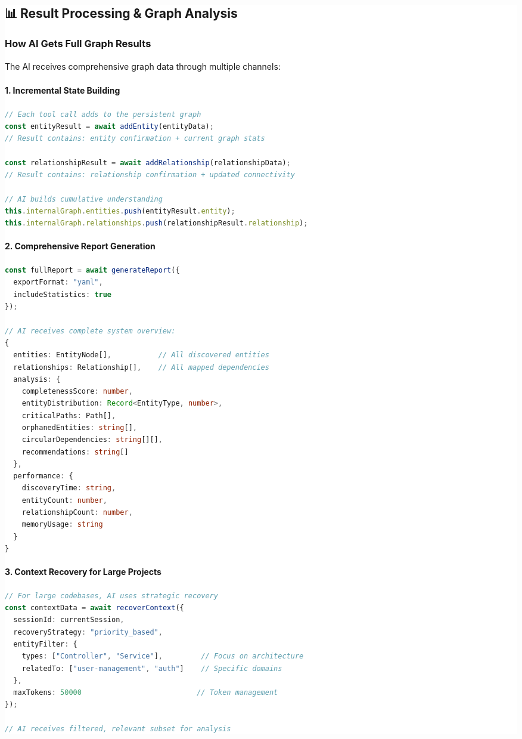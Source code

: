 
## 📊 Result Processing & Graph Analysis

### How AI Gets Full Graph Results

The AI receives comprehensive graph data through multiple channels:

#### 1. Incremental State Building
```typescript
// Each tool call adds to the persistent graph
const entityResult = await addEntity(entityData);
// Result contains: entity confirmation + current graph stats

const relationshipResult = await addRelationship(relationshipData);  
// Result contains: relationship confirmation + updated connectivity

// AI builds cumulative understanding
this.internalGraph.entities.push(entityResult.entity);
this.internalGraph.relationships.push(relationshipResult.relationship);
```

#### 2. Comprehensive Report Generation
```typescript
const fullReport = await generateReport({
  exportFormat: "yaml",
  includeStatistics: true
});

// AI receives complete system overview:
{
  entities: EntityNode[],           // All discovered entities
  relationships: Relationship[],    // All mapped dependencies  
  analysis: {
    completenessScore: number,
    entityDistribution: Record<EntityType, number>,
    criticalPaths: Path[],
    orphanedEntities: string[],
    circularDependencies: string[][],
    recommendations: string[]
  },
  performance: {
    discoveryTime: string,
    entityCount: number,
    relationshipCount: number,
    memoryUsage: string
  }
}
```

#### 3. Context Recovery for Large Projects
```typescript
// For large codebases, AI uses strategic recovery
const contextData = await recoverContext({
  sessionId: currentSession,
  recoveryStrategy: "priority_based",
  entityFilter: {
    types: ["Controller", "Service"],         // Focus on architecture
    relatedTo: ["user-management", "auth"]    // Specific domains
  },
  maxTokens: 50000                           // Token management
});

// AI receives filtered, relevant subset for analysis
```
